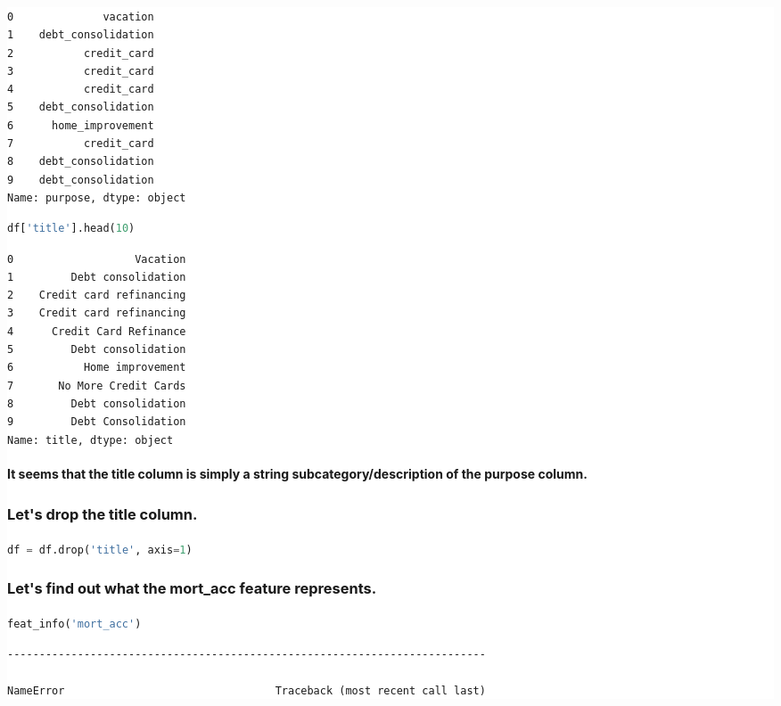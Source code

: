 


    0              vacation
    1    debt_consolidation
    2           credit_card
    3           credit_card
    4           credit_card
    5    debt_consolidation
    6      home_improvement
    7           credit_card
    8    debt_consolidation
    9    debt_consolidation
    Name: purpose, dtype: object




```python
df['title'].head(10)
```




    0                   Vacation
    1         Debt consolidation
    2    Credit card refinancing
    3    Credit card refinancing
    4      Credit Card Refinance
    5         Debt consolidation
    6           Home improvement
    7       No More Credit Cards
    8         Debt consolidation
    9         Debt Consolidation
    Name: title, dtype: object



#### It seems that the title column is simply a string subcategory/description of the purpose column. 

### Let's drop the title column.


```python
df = df.drop('title', axis=1)
```

### Let's find out what the mort_acc feature represents.


```python
feat_info('mort_acc')
```


    ---------------------------------------------------------------------------

    NameError                                 Traceback (most recent call last)
